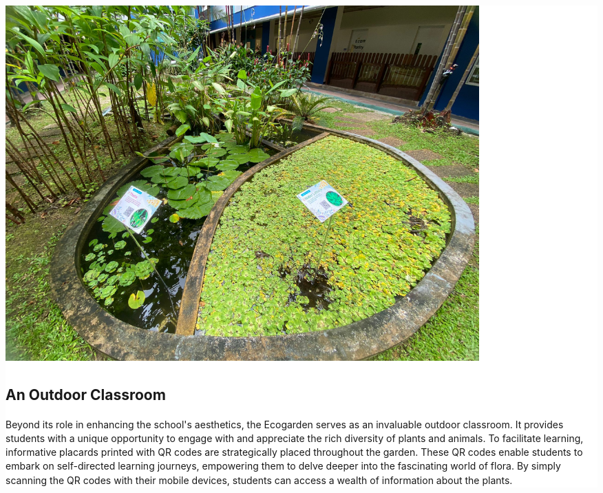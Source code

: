 <img style="width: 80%;" height="auto" width="100%" alt="" src="/images/Science/Ecogarden/ecogarden_pond.jpg">
</div>
<h2>An Outdoor Classroom</h2>
<p>Beyond its role in enhancing the school's aesthetics, the Ecogarden serves
as an invaluable outdoor classroom. It provides students with a unique
opportunity to engage with and appreciate the rich diversity of plants
and animals. To facilitate learning, informative placards printed with
QR codes are strategically placed throughout the garden. These QR codes
enable students to embark on self-directed learning journeys, empowering
them to delve deeper into the fascinating world of flora. By simply scanning
the QR codes with their mobile devices, students can access a wealth of
information about the plants.</p>
<div class="isomer-image-wrapper">